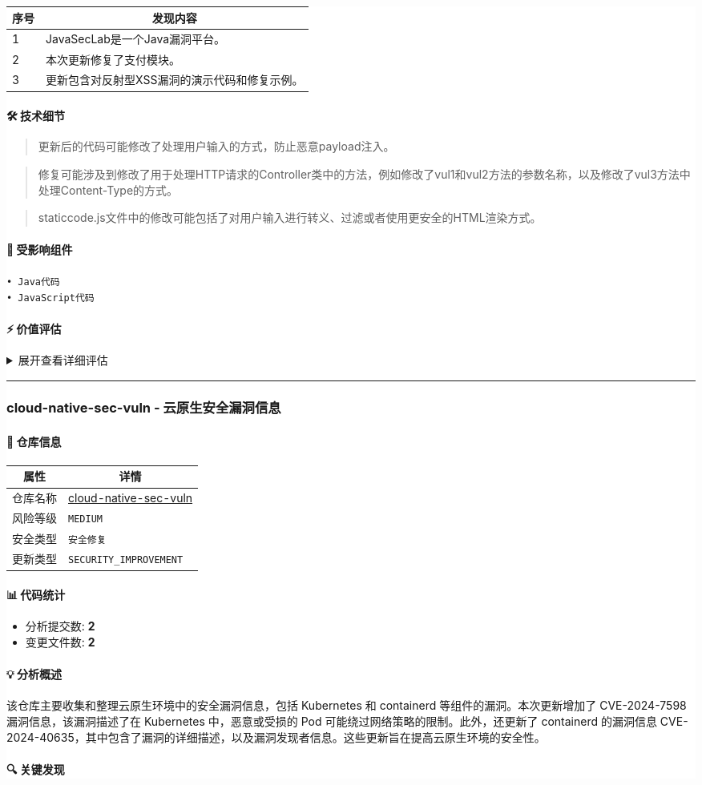 | 序号 | 发现内容 |
|------|----------|
| 1 | JavaSecLab是一个Java漏洞平台。 |
| 2 | 本次更新修复了支付模块。 |
| 3 | 更新包含对反射型XSS漏洞的演示代码和修复示例。 |

#### 🛠️ 技术细节

> 更新后的代码可能修改了处理用户输入的方式，防止恶意payload注入。

> 修复可能涉及到修改了用于处理HTTP请求的Controller类中的方法，例如修改了vul1和vul2方法的参数名称，以及修改了vul3方法中处理Content-Type的方式。

> staticcode.js文件中的修改可能包括了对用户输入进行转义、过滤或者使用更安全的HTML渲染方式。


#### 🎯 受影响组件

```
• Java代码
• JavaScript代码
```

#### ⚡ 价值评估

<details><summary>展开查看详细评估</summary></details>

---

### cloud-native-sec-vuln - 云原生安全漏洞信息

#### 📌 仓库信息

| 属性 | 详情 |
|------|------|
| 仓库名称 | [cloud-native-sec-vuln](https://github.com/miao2sec/cloud-native-sec-vuln) |
| 风险等级 | `MEDIUM` |
| 安全类型 | `安全修复` |
| 更新类型 | `SECURITY_IMPROVEMENT` |

#### 📊 代码统计

- 分析提交数: **2**
- 变更文件数: **2**

#### 💡 分析概述

该仓库主要收集和整理云原生环境中的安全漏洞信息，包括 Kubernetes 和 containerd 等组件的漏洞。本次更新增加了 CVE-2024-7598 漏洞信息，该漏洞描述了在 Kubernetes 中，恶意或受损的 Pod 可能绕过网络策略的限制。此外，还更新了 containerd 的漏洞信息 CVE-2024-40635，其中包含了漏洞的详细描述，以及漏洞发现者信息。这些更新旨在提高云原生环境的安全性。

#### 🔍 关键发现

